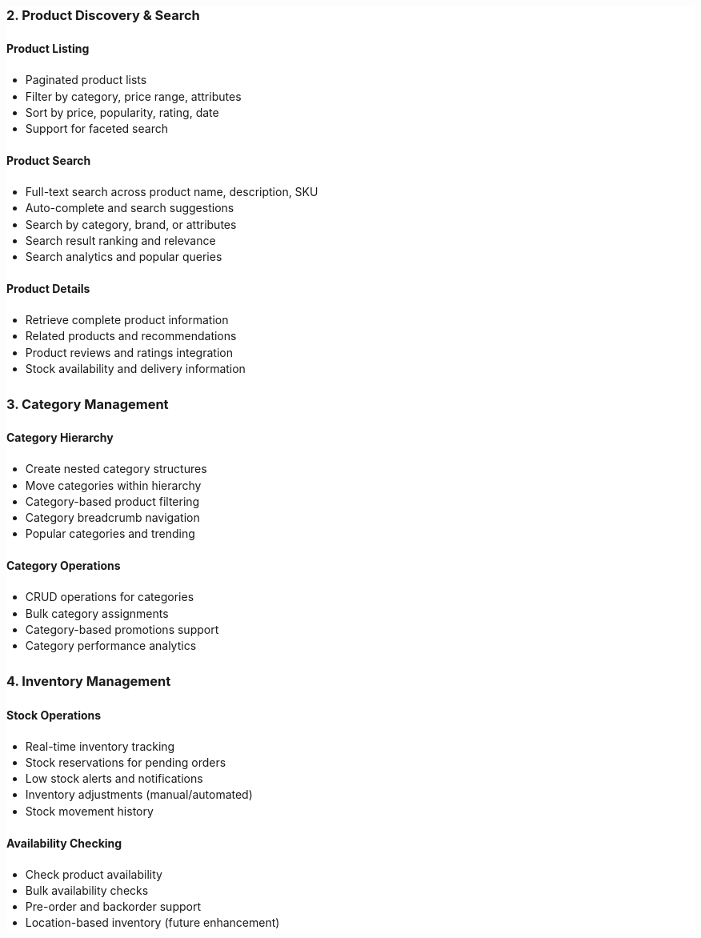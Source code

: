 ### **2. Product Discovery & Search**

#### **Product Listing**
- Paginated product lists
- Filter by category, price range, attributes
- Sort by price, popularity, rating, date
- Support for faceted search

#### **Product Search**
- Full-text search across product name, description, SKU
- Auto-complete and search suggestions
- Search by category, brand, or attributes
- Search result ranking and relevance
- Search analytics and popular queries

#### **Product Details**
- Retrieve complete product information
- Related products and recommendations
- Product reviews and ratings integration
- Stock availability and delivery information

### **3. Category Management**

#### **Category Hierarchy**
- Create nested category structures
- Move categories within hierarchy
- Category-based product filtering
- Category breadcrumb navigation
- Popular categories and trending

#### **Category Operations**
- CRUD operations for categories
- Bulk category assignments
- Category-based promotions support
- Category performance analytics

### **4. Inventory Management**

#### **Stock Operations**
- Real-time inventory tracking
- Stock reservations for pending orders
- Low stock alerts and notifications
- Inventory adjustments (manual/automated)
- Stock movement history

#### **Availability Checking**
- Check product availability
- Bulk availability checks
- Pre-order and backorder support
- Location-based inventory (future enhancement)
